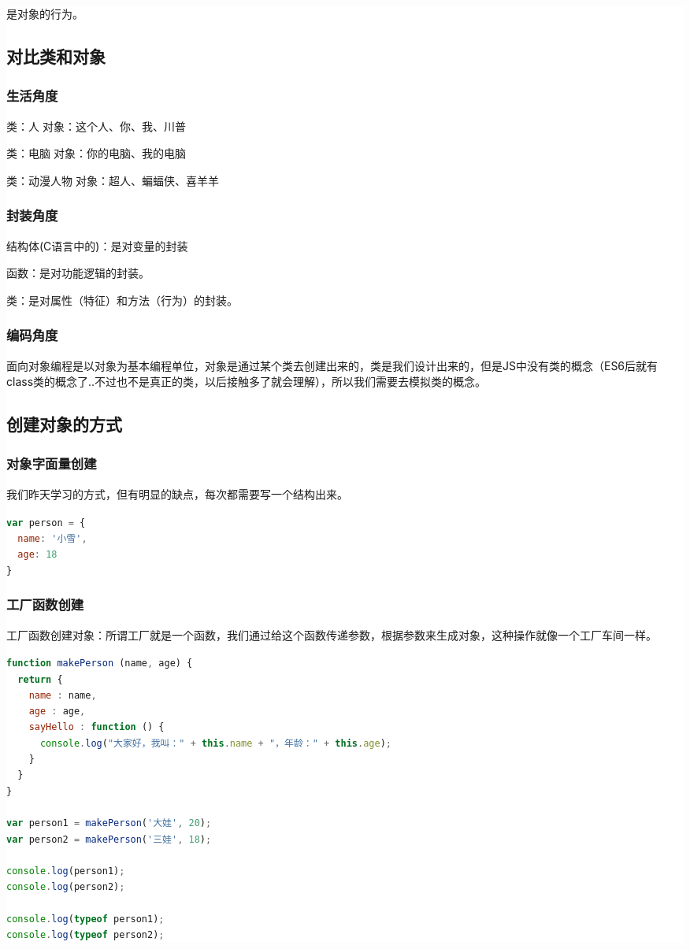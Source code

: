 是对象的行为。



## 对比类和对象

### 生活角度

类：人            对象：这个人、你、我、川普

类：电脑        对象：你的电脑、我的电脑

类：动漫人物    对象：超人、蝙蝠侠、喜羊羊



### 封装角度

结构体(C语言中的)：是对变量的封装

函数：是对功能逻辑的封装。

类：是对属性（特征）和方法（行为）的封装。



### 编码角度

面向对象编程是以对象为基本编程单位，对象是通过某个类去创建出来的，类是我们设计出来的，但是JS中没有类的概念（ES6后就有class类的概念了..不过也不是真正的类，以后接触多了就会理解），所以我们需要去模拟类的概念。



## 创建对象的方式

### 对象字面量创建

我们昨天学习的方式，但有明显的缺点，每次都需要写一个结构出来。

```javascript
var person = {
  name: '小雪',
  age: 18
}
```



### 工厂函数创建

工厂函数创建对象：所谓工厂就是一个函数，我们通过给这个函数传递参数，根据参数来生成对象，这种操作就像一个工厂车间一样。

```javascript
function makePerson (name, age) {
  return {
    name : name,
    age : age,
    sayHello : function () {
      console.log("大家好，我叫：" + this.name + "，年龄：" + this.age);
    }	
  }
}

var person1 = makePerson('大娃', 20);
var person2 = makePerson('三娃', 18);

console.log(person1);
console.log(person2);

console.log(typeof person1);
console.log(typeof person2);
```